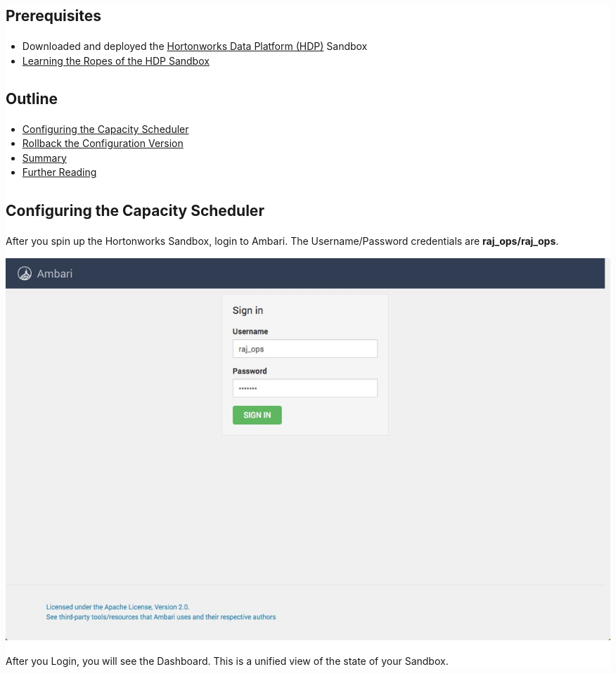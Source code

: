 ## Prerequisites

- Downloaded and deployed the [Hortonworks Data Platform (HDP)](https://www.cloudera.com/downloads/hortonworks-sandbox/hdp.html) Sandbox
- [Learning the Ropes of the HDP Sandbox](https://hortonworks.com/hadoop-tutorial/learning-the-ropes-of-the-hortonworks-sandbox/)

## Outline

- [Configuring the Capacity Scheduler](#configuring-the-capacity-scheduler)
- [Rollback the Configuration Version](#rollback-version)
- [Summary](#summary)
- [Further Reading](#further-reading)

## Configuring the Capacity Scheduler

After you spin up the Hortonworks Sandbox, login to Ambari. The Username/Password credentials are **raj_ops/raj_ops**.

![ambari_login](assets/ambari-login.jpg)

After you Login, you will see the Dashboard. This is a unified view of the state of your Sandbox.
